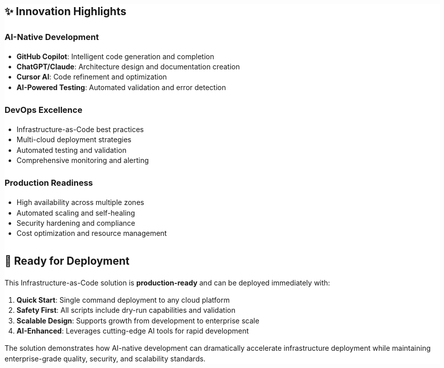 ## ✨ Innovation Highlights

### AI-Native Development
- **GitHub Copilot**: Intelligent code generation and completion
- **ChatGPT/Claude**: Architecture design and documentation creation
- **Cursor AI**: Code refinement and optimization
- **AI-Powered Testing**: Automated validation and error detection

### DevOps Excellence
- Infrastructure-as-Code best practices
- Multi-cloud deployment strategies
- Automated testing and validation
- Comprehensive monitoring and alerting

### Production Readiness
- High availability across multiple zones
- Automated scaling and self-healing
- Security hardening and compliance
- Cost optimization and resource management

## 🎉 Ready for Deployment

This Infrastructure-as-Code solution is **production-ready** and can be deployed immediately with:

1. **Quick Start**: Single command deployment to any cloud platform
2. **Safety First**: All scripts include dry-run capabilities and validation
3. **Scalable Design**: Supports growth from development to enterprise scale
4. **AI-Enhanced**: Leverages cutting-edge AI tools for rapid development

The solution demonstrates how AI-native development can dramatically accelerate infrastructure deployment while maintaining enterprise-grade quality, security, and scalability standards.
